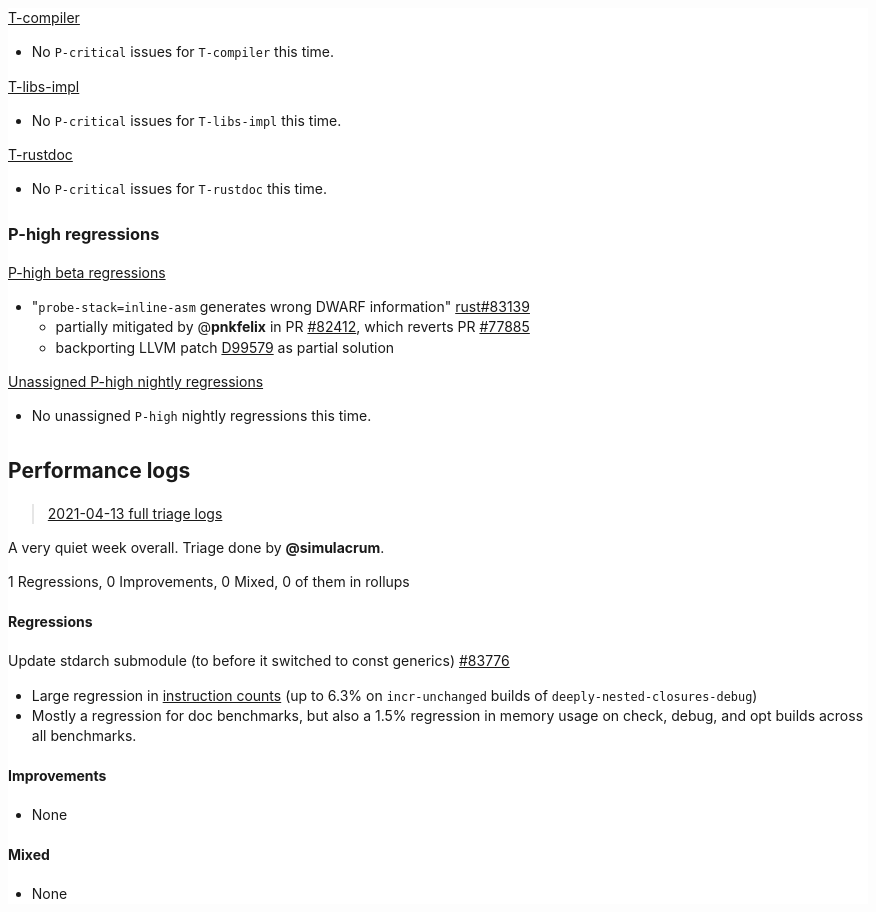 [T-compiler](https://github.com/rust-lang/rust/issues?utf8=%E2%9C%93&q=is%3Aopen+label%3AP-critical+label%3AT-compiler)

- No `P-critical` issues for `T-compiler` this time.

[T-libs-impl](https://github.com/rust-lang/rust/issues?utf8=%E2%9C%93&q=is%3Aopen+label%3AP-critical+label%3AT-libs-impl)

- No `P-critical` issues for `T-libs-impl` this time.

[T-rustdoc](https://github.com/rust-lang/rust/issues?utf8=%E2%9C%93&q=is%3Aopen+label%3AP-critical+label%3AT-rustdoc)

- No `P-critical` issues for `T-rustdoc` this time.

### P-high regressions

[P-high beta regressions](https://github.com/rust-lang/rust/issues?utf8=%E2%9C%93&q=is%3Aopen+label%3Aregression-from-stable-to-beta+label%3AP-high)

- "`probe-stack=inline-asm` generates wrong DWARF information" [rust#83139](https://github.com/rust-lang/rust/issues/83139)
  - partially mitigated by @**pnkfelix** in PR [#82412](https://github.com/rust-lang/rust/pull/83412), which reverts PR [#77885](https://github.com/rust-lang/rust/pull/77885)
  - backporting LLVM patch [D99579](https://reviews.llvm.org/D99579) as partial solution

[Unassigned P-high nightly regressions](https://github.com/rust-lang/rust/issues?utf8=%E2%9C%93&q=is%3Aopen+label%3Aregression-from-stable-to-nightly+label%3AP-high+no%3Aassignee)

- No unassigned `P-high` nightly regressions this time.

## Performance logs

> [2021-04-13 full triage logs](https://github.com/rust-lang/rustc-perf/blob/master/triage/2021-04-13.md)

A very quiet week overall. Triage done by **@simulacrum**.

1 Regressions, 0 Improvements, 0 Mixed, 0 of them in rollups

#### Regressions

Update stdarch submodule (to before it switched to const generics) [#83776](https://github.com/rust-lang/rust/issues/83776)

- Large regression in [instruction counts](https://perf.rust-lang.org/compare.html?start=1284da34da56a17ae368e4673920ec4120562cbd&end=d0695c9081b16077d0aed368bccaf437d77ff497&stat=instructions:u) (up to 6.3% on `incr-unchanged` builds of `deeply-nested-closures-debug`)
- Mostly a regression for doc benchmarks, but also a 1.5% regression in memory
  usage on check, debug, and opt builds across all benchmarks.

#### Improvements

- None

#### Mixed

- None
